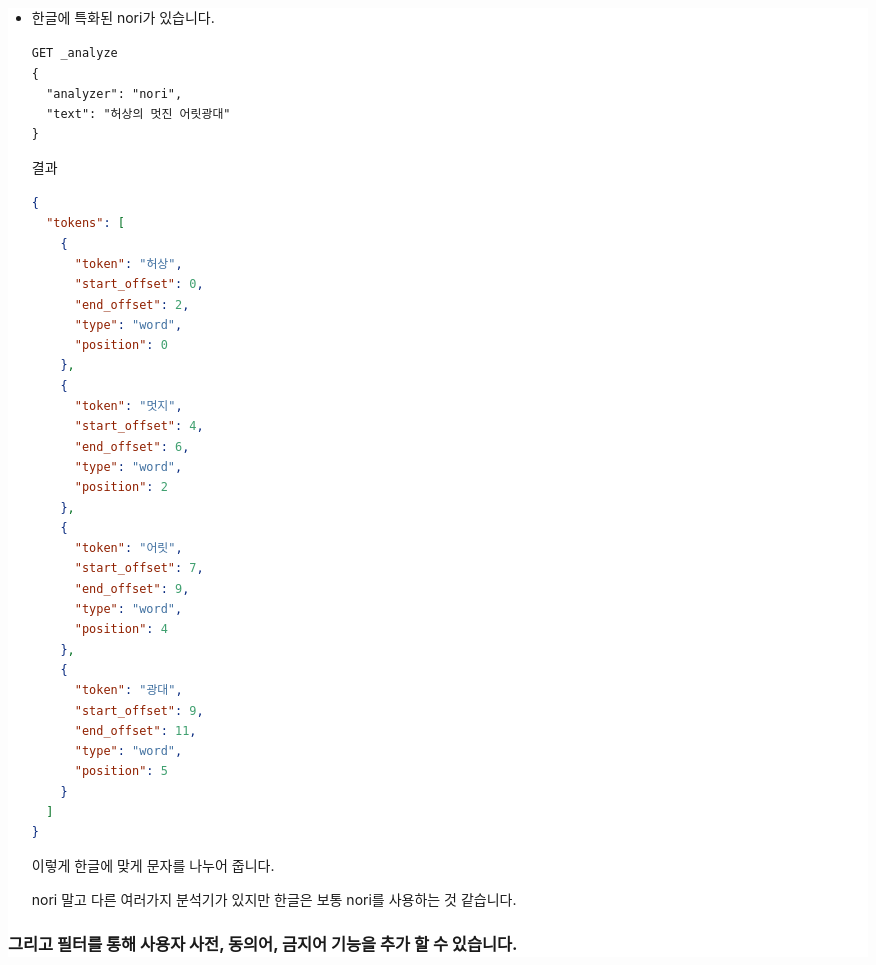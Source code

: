 - 한글에 특화된 nori가 있습니다.

    ```
    GET _analyze
    {
      "analyzer": "nori",
      "text": "허상의 멋진 어릿광대"
    }
    ```

  결과

    ```json
    {
      "tokens": [
        {
          "token": "허상",
          "start_offset": 0,
          "end_offset": 2,
          "type": "word",
          "position": 0
        },
        {
          "token": "멋지",
          "start_offset": 4,
          "end_offset": 6,
          "type": "word",
          "position": 2
        },
        {
          "token": "어릿",
          "start_offset": 7,
          "end_offset": 9,
          "type": "word",
          "position": 4
        },
        {
          "token": "광대",
          "start_offset": 9,
          "end_offset": 11,
          "type": "word",
          "position": 5
        }
      ]
    }
    ```

  이렇게 한글에 맞게 문자를 나누어 줍니다.

  nori 말고 다른 여러가지 분석기가 있지만 한글은 보통 nori를 사용하는 것 같습니다.


### 그리고 필터를 통해 사용자 사전, 동의어, 금지어 기능을 추가 할 수 있습니다.
